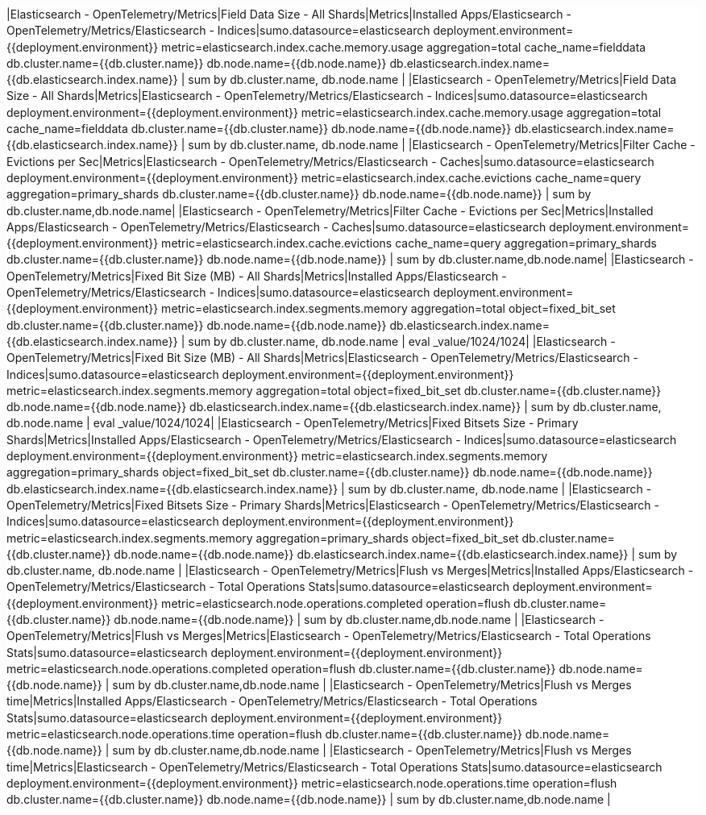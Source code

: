 |Elasticsearch - OpenTelemetry/Metrics|Field Data Size - All Shards|Metrics|Installed Apps/Elasticsearch - OpenTelemetry/Metrics/Elasticsearch - Indices|sumo.datasource=elasticsearch  deployment.environment={{deployment.environment}} metric=elasticsearch.index.cache.memory.usage aggregation=total cache\_name=fielddata db.cluster.name={{db.cluster.name}} db.node.name={{db.node.name}} db.elasticsearch.index.name={{db.elasticsearch.index.name}} \| sum by db.cluster.name, db.node.name |
|Elasticsearch - OpenTelemetry/Metrics|Field Data Size - All Shards|Metrics|Elasticsearch - OpenTelemetry/Metrics/Elasticsearch - Indices|sumo.datasource=elasticsearch  deployment.environment={{deployment.environment}} metric=elasticsearch.index.cache.memory.usage aggregation=total cache\_name=fielddata db.cluster.name={{db.cluster.name}} db.node.name={{db.node.name}} db.elasticsearch.index.name={{db.elasticsearch.index.name}} \| sum by db.cluster.name, db.node.name |
|Elasticsearch - OpenTelemetry/Metrics|Filter Cache - Evictions per Sec|Metrics|Elasticsearch - OpenTelemetry/Metrics/Elasticsearch - Caches|sumo.datasource=elasticsearch  deployment.environment={{deployment.environment}} metric=elasticsearch.index.cache.evictions cache\_name=query aggregation=primary\_shards db.cluster.name={{db.cluster.name}} db.node.name={{db.node.name}} \| sum by db.cluster.name,db.node.name|
|Elasticsearch - OpenTelemetry/Metrics|Filter Cache - Evictions per Sec|Metrics|Installed Apps/Elasticsearch - OpenTelemetry/Metrics/Elasticsearch - Caches|sumo.datasource=elasticsearch  deployment.environment={{deployment.environment}} metric=elasticsearch.index.cache.evictions cache\_name=query aggregation=primary\_shards db.cluster.name={{db.cluster.name}} db.node.name={{db.node.name}} \| sum by db.cluster.name,db.node.name|
|Elasticsearch - OpenTelemetry/Metrics|Fixed Bit Size (MB) - All Shards|Metrics|Installed Apps/Elasticsearch - OpenTelemetry/Metrics/Elasticsearch - Indices|sumo.datasource=elasticsearch  deployment.environment={{deployment.environment}} metric=elasticsearch.index.segments.memory aggregation=total object=fixed\_bit\_set db.cluster.name={{db.cluster.name}} db.node.name={{db.node.name}} db.elasticsearch.index.name={{db.elasticsearch.index.name}} \| sum by db.cluster.name, db.node.name \| eval \_value/1024/1024|
|Elasticsearch - OpenTelemetry/Metrics|Fixed Bit Size (MB) - All Shards|Metrics|Elasticsearch - OpenTelemetry/Metrics/Elasticsearch - Indices|sumo.datasource=elasticsearch  deployment.environment={{deployment.environment}} metric=elasticsearch.index.segments.memory aggregation=total object=fixed\_bit\_set db.cluster.name={{db.cluster.name}} db.node.name={{db.node.name}} db.elasticsearch.index.name={{db.elasticsearch.index.name}} \| sum by db.cluster.name, db.node.name \| eval \_value/1024/1024|
|Elasticsearch - OpenTelemetry/Metrics|Fixed Bitsets Size - Primary Shards|Metrics|Installed Apps/Elasticsearch - OpenTelemetry/Metrics/Elasticsearch - Indices|sumo.datasource=elasticsearch  deployment.environment={{deployment.environment}} metric=elasticsearch.index.segments.memory aggregation=primary\_shards object=fixed\_bit\_set db.cluster.name={{db.cluster.name}} db.node.name={{db.node.name}} db.elasticsearch.index.name={{db.elasticsearch.index.name}} \| sum by db.cluster.name, db.node.name |
|Elasticsearch - OpenTelemetry/Metrics|Fixed Bitsets Size - Primary Shards|Metrics|Elasticsearch - OpenTelemetry/Metrics/Elasticsearch - Indices|sumo.datasource=elasticsearch  deployment.environment={{deployment.environment}} metric=elasticsearch.index.segments.memory aggregation=primary\_shards object=fixed\_bit\_set db.cluster.name={{db.cluster.name}} db.node.name={{db.node.name}} db.elasticsearch.index.name={{db.elasticsearch.index.name}} \| sum by db.cluster.name, db.node.name |
|Elasticsearch - OpenTelemetry/Metrics|Flush vs Merges|Metrics|Installed Apps/Elasticsearch - OpenTelemetry/Metrics/Elasticsearch - Total Operations Stats|sumo.datasource=elasticsearch  deployment.environment={{deployment.environment}} metric=elasticsearch.node.operations.completed operation=flush db.cluster.name={{db.cluster.name}} db.node.name={{db.node.name}} \| sum by db.cluster.name,db.node.name |
|Elasticsearch - OpenTelemetry/Metrics|Flush vs Merges|Metrics|Elasticsearch - OpenTelemetry/Metrics/Elasticsearch - Total Operations Stats|sumo.datasource=elasticsearch  deployment.environment={{deployment.environment}} metric=elasticsearch.node.operations.completed operation=flush db.cluster.name={{db.cluster.name}} db.node.name={{db.node.name}} \| sum by db.cluster.name,db.node.name |
|Elasticsearch - OpenTelemetry/Metrics|Flush vs Merges time|Metrics|Installed Apps/Elasticsearch - OpenTelemetry/Metrics/Elasticsearch - Total Operations Stats|sumo.datasource=elasticsearch  deployment.environment={{deployment.environment}} metric=elasticsearch.node.operations.time operation=flush db.cluster.name={{db.cluster.name}} db.node.name={{db.node.name}} \| sum by db.cluster.name,db.node.name |
|Elasticsearch - OpenTelemetry/Metrics|Flush vs Merges time|Metrics|Elasticsearch - OpenTelemetry/Metrics/Elasticsearch - Total Operations Stats|sumo.datasource=elasticsearch  deployment.environment={{deployment.environment}} metric=elasticsearch.node.operations.time operation=flush db.cluster.name={{db.cluster.name}} db.node.name={{db.node.name}} \| sum by db.cluster.name,db.node.name |